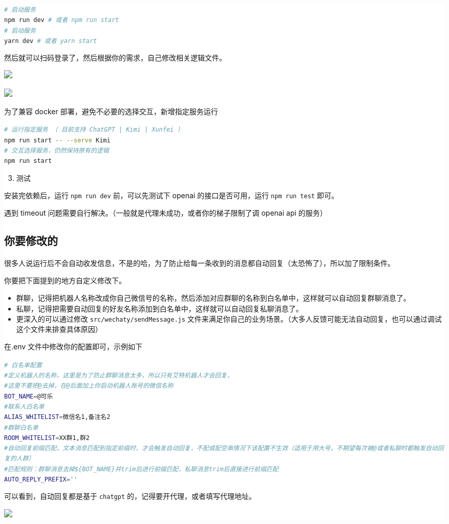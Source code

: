 ```sh
# 启动服务
npm run dev # 或者 npm run start
# 启动服务
yarn dev # 或者 yarn start
```

然后就可以扫码登录了，然后根据你的需求，自己修改相关逻辑文件。

![](https://assets.fedtop.com/picbed/202403261420468.png)

![](https://assets.fedtop.com/picbed/202212071315670.png)

为了兼容 docker 部署，避免不必要的选择交互，新增指定服务运行

```sh
# 运行指定服务 （ 目前支持 ChatGPT | Kimi | Xunfei ）
npm run start -- --serve Kimi
# 交互选择服务，仍然保持原有的逻辑
npm run start
```

3. 测试

安装完依赖后，运行 `npm run dev` 前，可以先测试下 openai 的接口是否可用，运行 `npm run test` 即可。

遇到 timeout 问题需要自行解决。（一般就是代理未成功，或者你的梯子限制了调 openai api 的服务）

## 你要修改的

很多人说运行后不会自动收发信息，不是的哈，为了防止给每一条收到的消息都自动回复（太恐怖了），所以加了限制条件。

你要把下面提到的地方自定义修改下。

- 群聊，记得把机器人名称改成你自己微信号的名称，然后添加对应群聊的名称到白名单中，这样就可以自动回复群聊消息了。
- 私聊，记得把需要自动回复的好友名称添加到白名单中，这样就可以自动回复私聊消息了。
- 更深入的可以通过修改 `src/wechaty/sendMessage.js` 文件来满足你自己的业务场景。（大多人反馈可能无法自动回复，也可以通过调试这个文件来排查具体原因）

在.env 文件中修改你的配置即可，示例如下

```sh
# 白名单配置
#定义机器人的名称，这里是为了防止群聊消息太多，所以只有艾特机器人才会回复，
#这里不要把@去掉，在@后面加上你启动机器人账号的微信名称
BOT_NAME=@可乐
#联系人白名单
ALIAS_WHITELIST=微信名1,备注名2
#群聊白名单
ROOM_WHITELIST=XX群1,群2
#自动回复前缀匹配，文本消息匹配到指定前缀时，才会触发自动回复，不配或配空串情况下该配置不生效（适用于用大号，不期望每次被@或者私聊时都触发自动回复的人群）
#匹配规则：群聊消息去掉${BOT_NAME}并trim后进行前缀匹配，私聊消息trim后直接进行前缀匹配
AUTO_REPLY_PREFIX=''
```

可以看到，自动回复都是基于 `chatgpt` 的，记得要开代理，或者填写代理地址。

![](https://github.com/user-attachments/assets/1c312cf4-73d8-44a1-8f36-5ea288ac0aa4)
